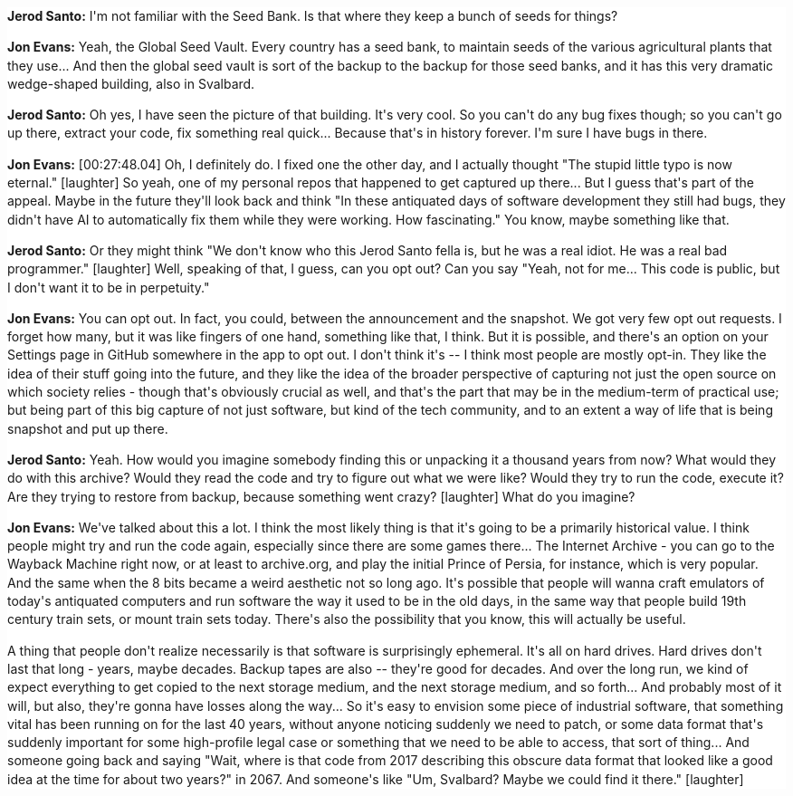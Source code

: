 **Jerod Santo:** I'm not familiar with the Seed Bank. Is that where they keep a bunch of seeds for things?

**Jon Evans:** Yeah, the Global Seed Vault. Every country has a seed bank, to maintain seeds of the various agricultural plants that they use... And then the global seed vault is sort of the backup to the backup for those seed banks, and it has this very dramatic wedge-shaped building, also in Svalbard.

**Jerod Santo:** Oh yes, I have seen the picture of that building. It's very cool. So you can't do any bug fixes though; so you can't go up there, extract your code, fix something real quick... Because that's in history forever. I'm sure I have bugs in there.

**Jon Evans:** \[00:27:48.04\] Oh, I definitely do. I fixed one the other day, and I actually thought "The stupid little typo is now eternal." \[laughter\] So yeah, one of my personal repos that happened to get captured up there... But I guess that's part of the appeal. Maybe in the future they'll look back and think "In these antiquated days of software development they still had bugs, they didn't have AI to automatically fix them while they were working. How fascinating." You know, maybe something like that.

**Jerod Santo:** Or they might think "We don't know who this Jerod Santo fella is, but he was a real idiot. He was a real bad programmer." \[laughter\] Well, speaking of that, I guess, can you opt out? Can you say "Yeah, not for me... This code is public, but I don't want it to be in perpetuity."

**Jon Evans:** You can opt out. In fact, you could, between the announcement and the snapshot. We got very few opt out requests. I forget how many, but it was like fingers of one hand, something like that, I think. But it is possible, and there's an option on your Settings page in GitHub somewhere in the app to opt out. I don't think it's -- I think most people are mostly opt-in. They like the idea of their stuff going into the future, and they like the idea of the broader perspective of capturing not just the open source on which society relies - though that's obviously crucial as well, and that's the part that may be in the medium-term of practical use; but being part of this big capture of not just software, but kind of the tech community, and to an extent a way of life that is being snapshot and put up there.

**Jerod Santo:** Yeah. How would you imagine somebody finding this or unpacking it a thousand years from now? What would they do with this archive? Would they read the code and try to figure out what we were like? Would they try to run the code, execute it? Are they trying to restore from backup, because something went crazy? \[laughter\] What do you imagine?

**Jon Evans:** We've talked about this a lot. I think the most likely thing is that it's going to be a primarily historical value. I think people might try and run the code again, especially since there are some games there... The Internet Archive - you can go to the Wayback Machine right now, or at least to archive.org, and play the initial Prince of Persia, for instance, which is very popular. And the same when the 8 bits became a weird aesthetic not so long ago. It's possible that people will wanna craft emulators of today's antiquated computers and run software the way it used to be in the old days, in the same way that people build 19th century train sets, or mount train sets today. There's also the possibility that you know, this will actually be useful.

A thing that people don't realize necessarily is that software is surprisingly ephemeral. It's all on hard drives. Hard drives don't last that long - years, maybe decades. Backup tapes are also -- they're good for decades. And over the long run, we kind of expect everything to get copied to the next storage medium, and the next storage medium, and so forth... And probably most of it will, but also, they're gonna have losses along the way... So it's easy to envision some piece of industrial software, that something vital has been running on for the last 40 years, without anyone noticing suddenly we need to patch, or some data format that's suddenly important for some high-profile legal case or something that we need to be able to access, that sort of thing... And someone going back and saying "Wait, where is that code from 2017 describing this obscure data format that looked like a good idea at the time for about two years?" in 2067. And someone's like "Um, Svalbard? Maybe we could find it there." \[laughter\]
